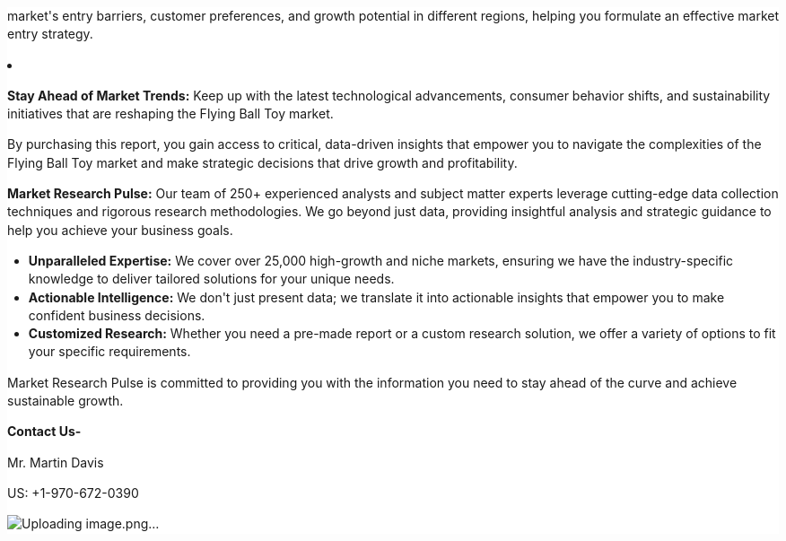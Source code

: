 market's entry barriers, customer preferences, and growth potential in different regions, helping you formulate an effective market entry strategy.</p></li><li><p><strong>Stay Ahead of Market Trends:</strong> Keep up with the latest technological advancements, consumer behavior shifts, and sustainability initiatives that are reshaping the Flying Ball Toy market.</p></li></ol><p>By purchasing this report, you gain access to critical, data-driven insights that empower you to navigate the complexities of the Flying Ball Toy market and make strategic decisions that drive growth and profitability.</p><p><strong>Market Research Pulse:</strong>&nbsp;Our team of 250+ experienced analysts and subject matter experts leverage cutting-edge data collection techniques and rigorous research methodologies. We go beyond just data, providing insightful analysis and strategic guidance to help you achieve your business goals.</p><ul><li><strong>Unparalleled Expertise:</strong>&nbsp;We cover over 25,000 high-growth and niche markets, ensuring we have the industry-specific knowledge to deliver tailored solutions for your unique needs.</li><li><strong>Actionable Intelligence:</strong>&nbsp;We don't just present data; we translate it into actionable insights that empower you to make confident business decisions.</li><li><strong>Customized Research:</strong>&nbsp;Whether you need a pre-made report or a custom research solution, we offer a variety of options to fit your specific requirements.</li></ul><p>Market Research Pulse is committed to providing you with the information you need to stay ahead of the curve and achieve sustainable growth.</p><p><strong>Contact Us-</strong></p><p>Mr. Martin Davis</p><p>US: +1-970-672-0390</p>
![Uploading image.png…]()

